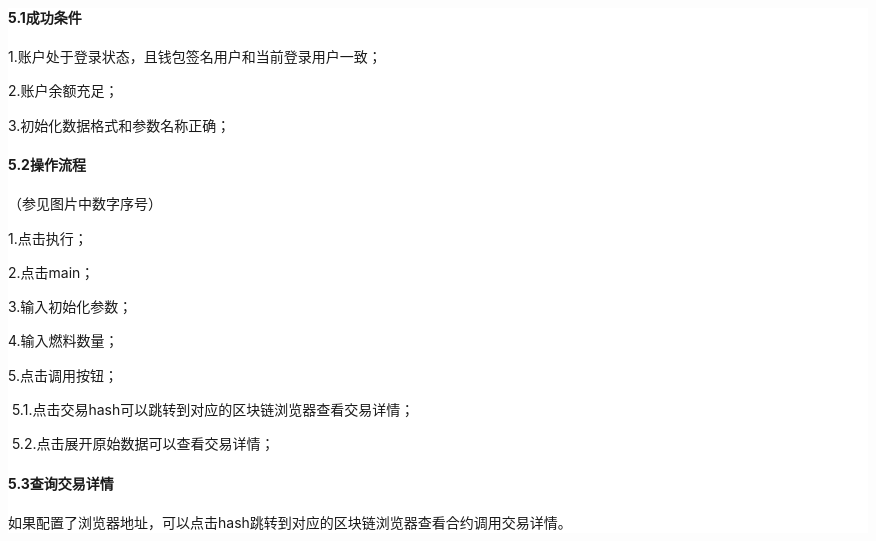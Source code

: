 #### 5.1成功条件

1.账户处于登录状态，且钱包签名用户和当前登录用户一致；

2.账户余额充足；

3.初始化数据格式和参数名称正确；

#### 5.2操作流程

（参见图片中数字序号）

1.点击执行；

2.点击main；

3.输入初始化参数；

4.输入燃料数量；

5.点击调用按钮；

​	5.1.点击交易hash可以跳转到对应的区块链浏览器查看交易详情；

​	5.2.点击展开原始数据可以查看交易详情；

#### 5.3查询交易详情

如果配置了浏览器地址，可以点击hash跳转到对应的区块链浏览器查看合约调用交易详情。
